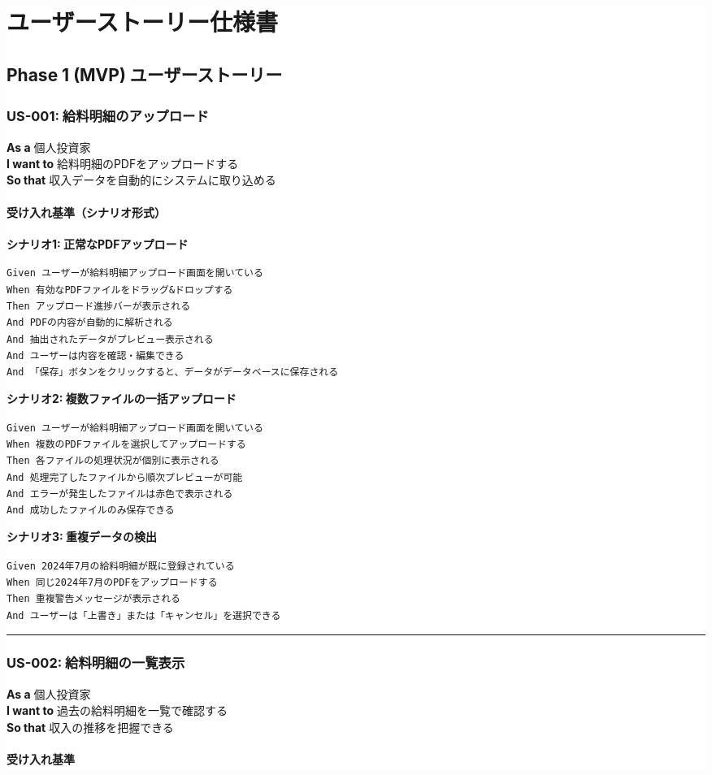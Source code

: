 # ユーザーストーリー仕様書

## Phase 1 (MVP) ユーザーストーリー

### US-001: 給料明細のアップロード

**As a** 個人投資家  
**I want to** 給料明細のPDFをアップロードする  
**So that** 収入データを自動的にシステムに取り込める

#### 受け入れ基準（シナリオ形式）

**シナリオ1: 正常なPDFアップロード**

```gherkin
Given ユーザーが給料明細アップロード画面を開いている
When 有効なPDFファイルをドラッグ&ドロップする
Then アップロード進捗バーが表示される
And PDFの内容が自動的に解析される
And 抽出されたデータがプレビュー表示される
And ユーザーは内容を確認・編集できる
And 「保存」ボタンをクリックすると、データがデータベースに保存される
```

**シナリオ2: 複数ファイルの一括アップロード**

```gherkin
Given ユーザーが給料明細アップロード画面を開いている
When 複数のPDFファイルを選択してアップロードする
Then 各ファイルの処理状況が個別に表示される
And 処理完了したファイルから順次プレビューが可能
And エラーが発生したファイルは赤色で表示される
And 成功したファイルのみ保存できる
```

**シナリオ3: 重複データの検出**

```gherkin
Given 2024年7月の給料明細が既に登録されている
When 同じ2024年7月のPDFをアップロードする
Then 重複警告メッセージが表示される
And ユーザーは「上書き」または「キャンセル」を選択できる
```

---

### US-002: 給料明細の一覧表示

**As a** 個人投資家  
**I want to** 過去の給料明細を一覧で確認する  
**So that** 収入の推移を把握できる

#### 受け入れ基準

